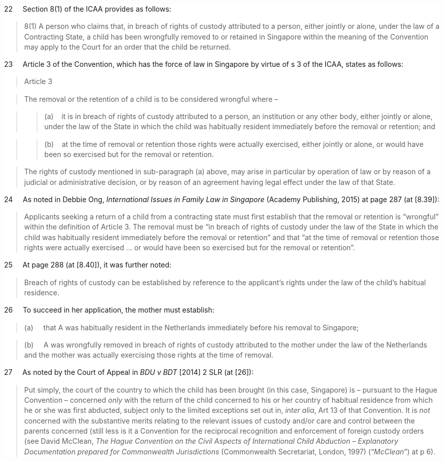 22     Section 8(1) of the ICAA provides as follows:

> 8(1) A person who claims that, in breach of rights of custody attributed to a person, either jointly or alone, under the law of a Contracting State, a child has been wrongfully removed to or retained in Singapore within the meaning of the Convention may apply to the Court for an order that the child be returned.

23     Article 3 of the Convention, which has the force of law in Singapore by virtue of s 3 of the ICAA, states as follows:

> Article 3

> The removal or the retention of a child is to be considered wrongful where –

>> (a)    it is in breach of rights of custody attributed to a person, an institution or any other body, either jointly or alone, under the law of the State in which the child was habitually resident immediately before the removal or retention; and

>> (b)    at the time of removal or retention those rights were actually exercised, either jointly or alone, or would have been so exercised but for the removal or retention.

> The rights of custody mentioned in sub-paragraph (a) above, may arise in particular by operation of law or by reason of a judicial or administrative decision, or by reason of an agreement having legal effect under the law of that State.

24     As noted in Debbie Ong, _International Issues in Family Law in Singapore_ (Academy Publishing, 2015) at page 287 (at \[8.39\]):

> Applicants seeking a return of a child from a contracting state must first establish that the removal or retention is “wrongful” within the definition of Article 3. The removal must be “in breach of rights of custody under the law of the State in which the child was habitually resident immediately before the removal or retention” and that “at the time of removal or retention those rights were actually exercised … or would have been so exercised but for the removal or retention”.

25     At page 288 (at \[8.40\]), it was further noted:

> Breach of rights of custody can be established by reference to the applicant’s rights under the law of the child’s habitual residence.

26     To succeed in her application, the mother must establish:

> (a)     that A was habitually resident in the Netherlands immediately before his removal to Singapore;

> (b)     A was wrongfully removed in breach of rights of custody attributed to the mother under the law of the Netherlands and the mother was actually exercising those rights at the time of removal.

27     As noted by the Court of Appeal in _BDU v BDT_ \[2014\] 2 SLR (at \[26\]):

> Put simply, the court of the country to which the child has been brought (in this case, Singapore) is – pursuant to the Hague Convention – concerned _only_ with the return of the child concerned to his or her country of habitual residence from which he or she was first abducted, subject only to the limited exceptions set out in, _inter alia_, Art 13 of that Convention. It is _not_ concerned with the substantive merits relating to the relevant issues of custody and/or care and control between the parents concerned (still less is it a Convention for the reciprocal recognition and enforcement of foreign custody orders (see David McClean, _The Hague Convention on the Civil Aspects of International Child Abduction_ – _Explanatory Documentation prepared for Commonwealth Jurisdictions_ (Commonwealth Secretariat, London, 1997) (“_McClean_”) at p 6).


[^1]: Plaintiff Mother’s Written Submissions at \[1\].
[^2]: Plaintiff Mother’s Written Submissions at \[4\]-\[7\].
[^3]: Mother’s 1st Affidavit dated 13 June 2019 at \[11\]-\[13\].
[^4]: Mother’s 1st Affidavit dated 13 June 2019 at p. 96.
[^5]: Mother’s 1st Affidavit dated 13 June 2019 at \[14\].
[^6]: Mother’s 1st Affidavit dated 13 June 2019 at \[25\].
[^7]: Mother’s 1st Affidavit dated 13 June 2019 at \[61\].
[^8]: Mother’s 1st Affidavit dated 13 June 2019 at \[68\].
[^9]: Defendant Father’s Skeletal Submissions at \[4\].
[^10]: Defendant Father’s Skeletal Submissions at \[4\].
[^11]: Plaintiff Mother’s Written Submissions at \[9(d)\].
[^12]: Father’s 1st Affidavit dated 9 July 2019 at \[142\].
[^13]: Father’s 1st Affidavit dated 9 July 2019 at \[147\].
[^14]: Mother’s 1st Affidavit dated 13 June 2019 at \[127\].
[^15]: Mother’s 1st Affidavit dated 13 June 2019 at \[133\].
[^16]: Mother’s 1st Affidavit dated 13 June 2019 at \[133\].
[^17]: Mother’s 1st Affidavit dated 13 June 2019 at \[134\].
[^18]: Mother’s 1st Affidavit dated 13 June 2019 at \[136\].
[^19]: Father’s 1st Affidavit dated 9 July 2019 at \[142\].
[^20]: Mother’s 1st Affidavit dated 13 June 2019 at \[146\].
[^21]: Mother’s 1st Affidavit dated 13 June 2019 at \[150\].
[^22]: Mother’s 1st Affidavit dated 13 June 2019 at \[149\].
[^23]: Mother’s 1st Affidavit dated 13 June 2019 at \[159\].
[^24]: Mother’s 1st Affidavit dated 13 June 2019 at \[159\].
[^25]: Mother’s 1st Affidavit dated 13 June 2019 at \[180\].
[^26]: Mother’s 1st Affidavit dated 13 June 2019 at \[161\].
[^27]: Defendant Father’s Submissions at \[7\].
[^28]: Defendant Father’s Affidavit dated 6 June 2019 at \[5\].
[^29]: Defendant Father’s Affidavit dated 6 June 2019 at \[6\]-\[7\].
[^30]: Plaintiff Mother’s Written Submissions at p. 15 (at s/no. 71).
[^31]: Plaintiff Mother’s Written Submissions at p. 15 (at s/no. 72).
[^32]: Plaintiff Mother’s Written Submissions at p.16 (at a/no. 75).
[^33]: Plaintiff Mother’s Written Submissions p. 17 (at s/no. 79).
[^34]: Mother’s 2nd Affidavit dated 24 July 2019 at \[140\].
[^35]: Mother’s 1st Affidavit dated 13 June 2019 at \[25\].
[^36]: Mother’s 1st Affidavit dated 13 June 2019 at \[26\].
[^37]: Mother’s 1st Affidavit dated 13 June 2019 at \[27\]-\[28\].
[^38]: Mother’s 1st Affidavit dated 13 June 2019 at \[58\].
[^39]: Mother’s 1st Affidavit dated 13 June 2019 at \[29\].
[^40]: Mother’s 1st Affidavit dated 13 June 2019 at \[30\].
[^41]: Mother’s 1st Affidavit dated 13 June 2019 at \[32\].
[^42]: Mother’s 1st Affidavit dated 13 June 2019 at \[32\].
[^43]: Mother’s 1st Affidavit dated 13 June 2019 at \[33\].
[^44]: Mother’s 1st Affidavit dated 13 June 2019 at \[36\].
[^45]: Mother’s 1st Affidavit dated 13 June 2019 AT \[37\].
[^46]: Mother’s 1st Affidavit dated 13 June 2019 at \[38\].
[^47]: Mother’s 1st Affidavit dated 13 June 2019 at \[39\].
[^48]: Mother’s 1st Affidavit dated 13 June 2019 at \[40\].
[^49]: Mother’s 1st Affidavit dated 13 June 2019 at \[44\].
[^50]: Mother’s 1st Affidavit dated 13 June 2019 at \[50\].
[^51]: Mother’s 1st Affidavit dated 13 June 2019 at \[43\].
[^52]: Mother’s 1st Affidavit dated 13 June 2019 at \[50\].
[^53]: Mother’s 1st Affidavit dated 13 June 2019 at \[45\].
[^54]: Mother’s 1st Affidavit dated 13 June 2019 at \[46\].
[^55]: Mother’s 1st Affidavit dated 13 June 2019 at \[47\].
[^56]: Mother’s 1st Affidavit dated 13 June 2019 at \[48\].
[^57]: Mother’s 1st Affidavit dated 13 June 2019 at \[51\].
[^58]: Mother’s 1st Affidavit dated 13 June 2019 at \[57\].
[^59]: Mother’s 1st Affidavit dated 13 June 2019 at \[61\].
[^60]: Mother’s 1st Affidavit dated 13 June 2019 at \[62\].
[^61]: Mother’s 1st Affidavit dated 13 June 2019 at \[64\].
[^62]: Mother’s 1st Affidavit dated 13 June 2019 at \[66\].
[^63]: Mother’s 1st Affidavit dated 13 June 2019 at \[54\].
[^64]: Mother’s 1st Affidavit dated 13 June 2019 at \[66\].
[^65]: Mother’s 1st Affidavit dated 13 June 2019 at \[68\].
[^66]: Mother’s 1st Affidavit dated 13 June 2019 at \[68\].
[^67]: Mother’s 1st Affidavit dated 13 June 2019 at \[69\].
[^68]: Mother’s 1st Affidavit dated 13 June 2019 at \[71\].
[^69]: Mother’s 1st Affidavit dated 13 June 2019 at \[49\].
[^70]: Mother’s 1st Affidavit dated 13 June 2019 at \[73\].
[^71]: Mother’s 1st Affidavit dated 13 June 2019 at \[82\].
[^72]: Mother’s 1st Affidavit dated 13 June 2019 at \[59\].
[^73]: Mother’s 1st Affidavit dated 13 June 2019 at \[106(b)\].
[^74]: Mother’s 1st Affidavit dated 13 June 2019 at \[109\].
[^75]: Mother’s 1st Affidavit dated 13 June 2019 at \[110\].
[^76]: Mother’s 1st Affidavit dated 13 June 2019 at \[111\].
[^77]: Mother’s 1st Affidavit dated 13 June 2019 at \[112\].
[^78]: Mother’s 1st Affidavit dated 13 June 2019 at \[114\].
[^79]: Mother’s 1st Affidavit dated 13 June 2019 at \[115\].
[^80]: Mother’s 1st Affidavit dated 13 June 2019 at \[116\].
[^81]: Mother’s 1st Affidavit dated 13 June 2019 at \[117\].
[^82]: Mother’s 1st Affidavit dated 13 June 2019 at \[118\].
[^83]: Mother’s 1st Affidavit dated 13 June 2019 at \[120\].
[^84]: Mother’s 1st Affidavit dated 13 June 2019 at \[121\].
[^85]: Mother’s 1st Affidavit dated 13 June 2019 at \[122\].
[^86]: Mother’s 1st Affidavit dated 13 June 2019 at \[124\].
[^87]: Mother’s 1st Affidavit dated 13 June 2019 at \[125\].
[^88]: Mother’s 1st Affidavit dated 13 June 2019 at \[126\].
[^89]: Mother’s 1st Affidavit dated 13 June 2019 at \[127\].
[^90]: Mother’s 1st Affidavit dated 13 June 2019 at \[130\].
[^91]: Mother’s 1st Affidavit dated 13 June 2019 at \[130\].
[^92]: Mother’s 1st Affidavit dated 13 June 2019 at \[131\].
[^93]: Mother’s 1st Affidavit dated 13 June 2019 at \[133\].
[^94]: Mother’s 1st Affidavit dated 13 June 2019 at \[135\].
[^95]: Mother’s 1st Affidavit dated 13 June 2019 at \[136\].
[^96]: Mother’s 1st Affidavit dated 13 June 2019 at \[137\].
[^97]: Mother’s 1st Affidavit dated 13 June 2019 at \[139\].
[^98]: Mother’s 1st Affidavit dated 13 June 2019 at \[140\].
[^99]: Mother’s 1st Affidavit dated 13 June 2019 at \[142\].
[^100]: Mother’s 1st Affidavit dated 13 June 2019 at \[143\]-\[159\].
[^101]: Mother’s 1st Affidavit dated 13 June 2019 at \[157\].
[^102]: Mother’s 1st Affidavit dated 13 June 2019 at \[159\].
[^103]: Father’s 1st Affidavit dated 9 July 2019 at \[48\] and \[45\].
[^104]: Father’s 1st Affidavit dated 9 July 2019 at \[48\].
[^105]: Father’s 1st Affidavit dated 9 July 2019 at \[45\].
[^106]: Father’s 1st Affidavit dated 9 July 2019 at \[49\].
[^107]: Father’s 1st Affidavit dated 9 July 2019 at \[50\].
[^108]: Father’s 1st Affidavit dated 9 July 2019 at \[46\].
[^109]: Father’s 1st Affidavit dated 9 July 2019 at \[51\].
[^110]: Father’s 1st Affidavit dated 9 July 2019 at \[52\].
[^111]: Father’s 1st Affidavit dated 9 July 2019 at \[52\].
[^112]: Father’s 1st Affidavit dated 9 July 2019 at \[53\].
[^113]: Father’s 1st Affidavit dated 9 July 2019 at \[54\].
[^114]: Father’s 1st Affidavit dated 9 July 2019 at \[55\].
[^115]: Father’s 1st Affidavit dated 9 July 2019 at \[56\].
[^116]: Father’s 1st Affidavit dated 9 July 2019 at \[57\].
[^117]: Father’s 1st Affidavit dated 9 July 2019 at \[58\].
[^118]: Father’s 1st Affidavit dated 9 July 2019 at \[59\].
[^119]: Father’s 1st Affidavit dated 9 July 2019 at 60.
[^120]: Father’s 1st Affidavit dated 9 July 2019 at \[11\].
[^121]: Father’s 1st Affidavit dated 9 July 2019 at \[61\].
[^122]: Father’s 1st Affidavit dated 9 July 2019 at \[62\].
[^123]: Father’s 1st Affidavit dated 9 July 2019 at \[63\].
[^124]: Father’s 1st Affidavit dated 9 July 2019 at \[68\].
[^125]: Father’s 1st Affidavit dated 9 July 2019 at \[68\].
[^126]: Father’s 1st Affidavit dated 9 July 2019 at \[36\].
[^127]: Father’s 1st Affidavit dated 9 July 2019 at \[68\].
[^128]: Father’s 1st Affidavit dated 9 July 2019 at \[69\].
[^129]: Father’s 1st Affidavit dated 9 July 2019 at \[70\].
[^130]: Father’s 1st Affidavit dated 9 July 2019 at \[71\].
[^131]: Father’s 1st Affidavit dated 9 July 2019 at \[73\].
[^132]: Father’s 1st Affidavit dated 9 July 2019 at \[72\].
[^133]: Father’s 1st Affidavit dated 9 July 2019 at \[81\].
[^134]: Father’s 1st Affidavit dated 9 July 2019 at \[83\].
[^135]: Father’s 1st Affidavit dated 9 July 2019 at \[85\].
[^136]: Father’s 1st Affidavit dated 9 July 2019 at \[86\].
[^137]: Father’s 1st Affidavit dated 9 July 2019 at \[87\]-\[88\].
[^138]: Father’s 1st Affidavit dated 9 July 2019 at \[87\]-\[88\].
[^139]: Father’s 1st Affidavit dated 9 July 2019 at \[90\].
[^140]: Father’s 1st Affidavit dated 9 July 2019 at \[93\].
[^141]: Father’s 1st Affidavit dated 9 July 2019 at \[95\].
[^142]: Father’s 1st Affidavit dated 9 July 2019 at \[80\].
[^143]: Father’s 1st Affidavit dated 9 July 2019 at \[98\].
[^144]: Father’s 1st Affidavit dated 9 July 2019 at \[112\]-\[113\].
[^145]: Father’s 1st Affidavit dated 9 July 2019 at \[64(d)\].
[^146]: Father’s 1st Affidavit dated 9 July 2019 at \[64(e)\].
[^147]: Father’s 1st Affidavit dated 9 July 2019 at \[98\].
[^148]: Father’s 1st Affidavit dated 9 July 2019 at \[131\]-\[132\].
[^149]: Father’s 1st Affidavit dated 9 July 2019 at \[133\]-\[134\].
[^150]: Father’s 1st Affidavit dated 9 July 2019 at \[134\].
[^151]: Father’s 1st Affidavit dated 9 July 2019 at \[135\].
[^152]: Father’s 1st Affidavit dated 9 July 2019 at \[137\].
[^153]: Father’s 1st Affidavit dated 9 July 2019 at \[121\].
[^154]: Father’s 1st Affidavit dated 9 July 2019 at \[139\].
[^155]: Father’s 1st Affidavit dated 9 July 2019 at \[142\].
[^156]: Father’s 1st Affidavit dated 9 July 2019 at \[144\].
[^157]: Father’s 1st Affidavit dated 9 July 2019 at \[145\].
[^158]: Father’s 1st Affidavit dated 9 July 2019 at \[146\].
[^159]: Father’s 1st Affidavit dated 9 July 2019 at \[99\].
[^160]: Father’s 1st Affidavit dated 9 July 2019 at \[151\]-\[152\].
[^161]: Father’s 1st Affidavit dated 9 July 2019 at \[155\].
[^162]: Father’s 1st Affidavit dated 9 July 2019 at \[154\].
[^163]: Father’s 1st Affidavit dated 9 July 2019 at \[156\].
[^164]: Father’s 1st Affidavit dated 9 July 2019 at \[158\].
[^165]: Father’s 1st Affidavit dated 9 July 2019 at \[160\]-\[169\].
[^166]: Father’s 1st Affidavit dated 9 July 2019 at \[170\].
[^167]: Father’s 1st Affidavit dated 9 July 2019 at \[172\]-\[173\].
[^168]: Father’s 1st Affidavit dated 9 July 2019 at \[169\]-\[171\].
[^169]: Father’s 1st Affidavit dated 9 July 2019 at \[178\]-\[180\].
[^170]: Father’s 1st Affidavit dated 9 July 2019 at \[181\].
[^171]: Father’s 1st Affidavit dated 9 July 2019 at \[182\].
[^172]: Plaintiff Mother’s Written Submissions at \[50\].
[^173]: Plaintiff Mother’s Written Submissions at \[51\].
[^174]: Plaintiff Mother’s Written Submissions at \[52\].
[^175]: Plaintiff Mother’s Written Submissions at \[54(c)\].
[^176]: Plaintiff Mother’s Written Submissions at \[69\].
[^177]: Defendant Father’s Skeletal Submissions at \[3\].
[^178]: Defendant Father’s Skeletal Submissions at \[4\].
[^179]: Defendant Father’s Skeletal Submissions at \[8\].
[^180]: Father’s 1st Affidavit dated 9 July 2019 at p. 162 (email dated 23 September 2018 from the Singapore Counselling Centre to the father).
[^181]: Mother’s 1st Affidavit dated 13 June 2019 at \[137\].
[^182]: Mother’s 1st Affidavit dated 13 June 2019 at \[91\].
[^183]: Defendant Father’s Submissions at \[66\]-\[68\].
[^184]: Plaintiff Mother’s Written Submissions at \[64\].